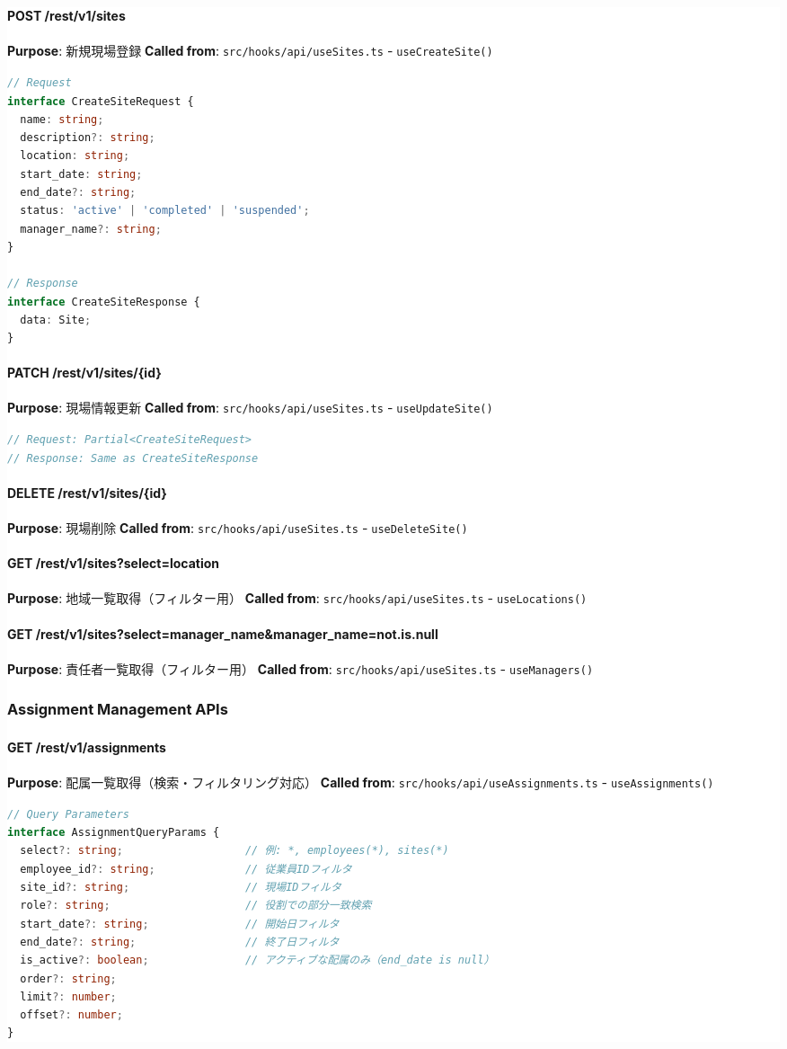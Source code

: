 #### POST /rest/v1/sites
**Purpose**: 新規現場登録
**Called from**: `src/hooks/api/useSites.ts` - `useCreateSite()`

```typescript
// Request
interface CreateSiteRequest {
  name: string;
  description?: string;
  location: string;
  start_date: string;
  end_date?: string;
  status: 'active' | 'completed' | 'suspended';
  manager_name?: string;
}

// Response
interface CreateSiteResponse {
  data: Site;
}
```

#### PATCH /rest/v1/sites/{id}
**Purpose**: 現場情報更新
**Called from**: `src/hooks/api/useSites.ts` - `useUpdateSite()`

```typescript
// Request: Partial<CreateSiteRequest>
// Response: Same as CreateSiteResponse
```

#### DELETE /rest/v1/sites/{id}
**Purpose**: 現場削除
**Called from**: `src/hooks/api/useSites.ts` - `useDeleteSite()`

#### GET /rest/v1/sites?select=location
**Purpose**: 地域一覧取得（フィルター用）
**Called from**: `src/hooks/api/useSites.ts` - `useLocations()`

#### GET /rest/v1/sites?select=manager_name&manager_name=not.is.null
**Purpose**: 責任者一覧取得（フィルター用）
**Called from**: `src/hooks/api/useSites.ts` - `useManagers()`

### Assignment Management APIs

#### GET /rest/v1/assignments
**Purpose**: 配属一覧取得（検索・フィルタリング対応）
**Called from**: `src/hooks/api/useAssignments.ts` - `useAssignments()`

```typescript
// Query Parameters
interface AssignmentQueryParams {
  select?: string;                   // 例: *, employees(*), sites(*)
  employee_id?: string;              // 従業員IDフィルタ
  site_id?: string;                  // 現場IDフィルタ
  role?: string;                     // 役割での部分一致検索
  start_date?: string;               // 開始日フィルタ
  end_date?: string;                 // 終了日フィルタ
  is_active?: boolean;               // アクティブな配属のみ（end_date is null）
  order?: string;
  limit?: number;
  offset?: number;
}

```